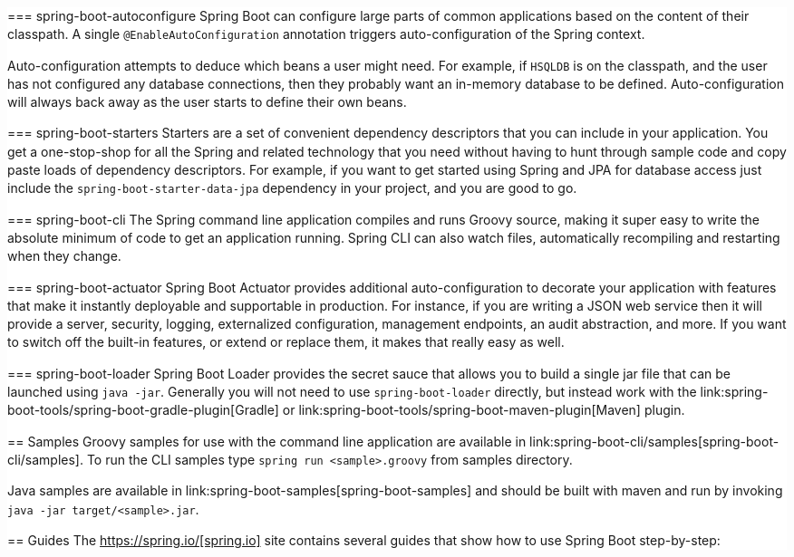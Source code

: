 

=== spring-boot-autoconfigure
Spring Boot can configure large parts of common applications based on the content
of their classpath. A single `@EnableAutoConfiguration` annotation triggers
auto-configuration of the Spring context.

Auto-configuration attempts to deduce which beans a user might need. For example, if
`HSQLDB` is on the classpath, and the user has not configured any database connections,
then they probably want an in-memory database to be defined. Auto-configuration will
always back away as the user starts to define their own beans.



=== spring-boot-starters
Starters are a set of convenient dependency descriptors that you can include in
your application. You get a one-stop-shop for all the Spring and related technology
that you need without having to hunt through sample code and copy paste loads of
dependency descriptors. For example, if you want to get started using Spring and JPA for
database access just include the `spring-boot-starter-data-jpa` dependency in your
project, and you are good to go.



=== spring-boot-cli
The Spring command line application compiles and runs Groovy source, making it super
easy to write the absolute minimum of code to get an application running. Spring CLI
can also watch files, automatically recompiling and restarting when they change.



=== spring-boot-actuator
Spring Boot Actuator provides additional auto-configuration to decorate your application
with features that make it instantly deployable and supportable in production. For
instance, if you are writing a JSON web service then it will provide a server, security,
logging, externalized configuration, management endpoints, an audit abstraction, and
more. If you want to switch off the built-in features, or extend or replace them, it
makes that really easy as well.



=== spring-boot-loader
Spring Boot Loader provides the secret sauce that allows you to build a single jar file
that can be launched using `java -jar`. Generally you will not need to use
`spring-boot-loader` directly, but instead work with the
link:spring-boot-tools/spring-boot-gradle-plugin[Gradle] or
link:spring-boot-tools/spring-boot-maven-plugin[Maven] plugin.



== Samples
Groovy samples for use with the command line application are available in
link:spring-boot-cli/samples[spring-boot-cli/samples]. To run the CLI samples type
`spring run <sample>.groovy` from samples directory.

Java samples are available in link:spring-boot-samples[spring-boot-samples] and should
be built with maven and run by invoking `java -jar target/<sample>.jar`.



== Guides
The https://spring.io/[spring.io] site contains several guides that show how to use Spring
Boot step-by-step:
